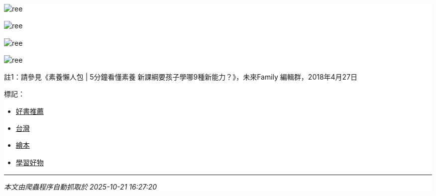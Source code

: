 ![ree](https://static.wixstatic.com/media/d57202_7391e16555ef41c491c005e7f6ca7b7e~mv2.png/v1/fill/w_49,h_65,al_c,q_85,usm_0.66_1.00_0.01,blur_2,enc_avif,quality_auto/d57202_7391e16555ef41c491c005e7f6ca7b7e~mv2.png)

![ree](https://static.wixstatic.com/media/d57202_1212e022ca834c17baab76f249aa458b~mv2.png/v1/fill/w_48,h_36,al_c,q_85,usm_0.66_1.00_0.01,blur_2,enc_avif,quality_auto/d57202_1212e022ca834c17baab76f249aa458b~mv2.png)

![ree](https://static.wixstatic.com/media/d57202_13f0ef835cf44c309deea5ace1802f9e~mv2.png/v1/fill/w_49,h_37,al_c,q_85,usm_0.66_1.00_0.01,blur_2,enc_avif,quality_auto/d57202_13f0ef835cf44c309deea5ace1802f9e~mv2.png)

![ree](https://static.wixstatic.com/media/d57202_2fe13a97b7d647389dbaf4043d2762fc~mv2.png/v1/fill/w_49,h_37,al_c,q_85,usm_0.66_1.00_0.01,blur_2,enc_avif,quality_auto/d57202_2fe13a97b7d647389dbaf4043d2762fc~mv2.png)

  


  


註1：請參見《素養懶人包 | 5分鐘看懂素養 新課綱要孩子學哪9種新能力？》，未來Family 編輯群，2018年4月27日

  


標記：

  * [好書推薦](https://www.everydayweplay365.com/home/tags/好書推薦)
  * [台灣](https://www.everydayweplay365.com/home/tags/台灣)
  * [繪本](https://www.everydayweplay365.com/home/tags/繪本)



  * [學習好物](https://www.everydayweplay365.com/home/categories/學習好物)




---

*本文由爬蟲程序自動抓取於 2025-10-21 16:27:20*

